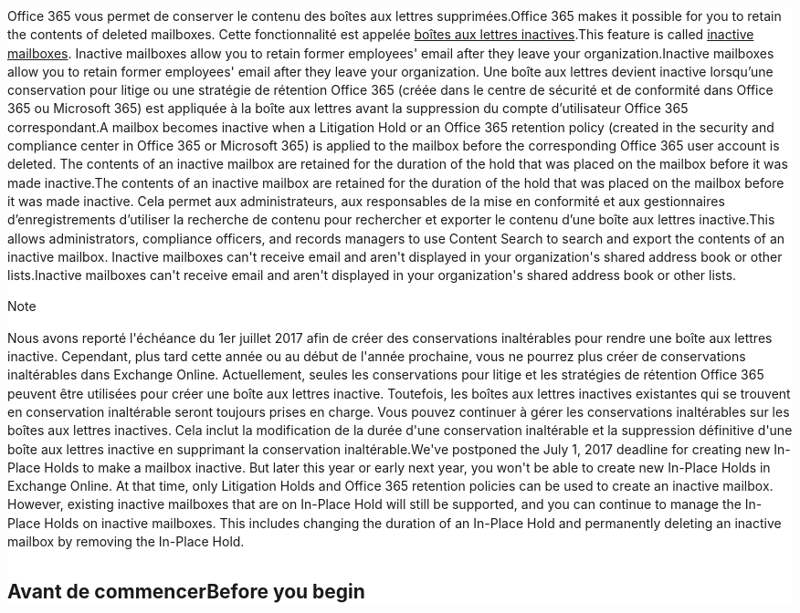 <span data-ttu-id="ff9ca-106">Office 365 vous permet de conserver le contenu des boîtes aux lettres supprimées.</span><span class="sxs-lookup"><span data-stu-id="ff9ca-106">Office 365 makes it possible for you to retain the contents of deleted mailboxes.</span></span> <span data-ttu-id="ff9ca-107">Cette fonctionnalité est appelée [boîtes aux lettres inactives](inactive-mailboxes-in-office-365.md).</span><span class="sxs-lookup"><span data-stu-id="ff9ca-107">This feature is called [inactive mailboxes](inactive-mailboxes-in-office-365.md).</span></span> <span data-ttu-id="ff9ca-108">Inactive mailboxes allow you to retain former employees' email after they leave your organization.</span><span class="sxs-lookup"><span data-stu-id="ff9ca-108">Inactive mailboxes allow you to retain former employees' email after they leave your organization.</span></span> <span data-ttu-id="ff9ca-109">Une boîte aux lettres devient inactive lorsqu’une conservation pour litige ou une stratégie de rétention Office 365 (créée dans le centre de sécurité et de conformité dans Office 365 ou Microsoft 365) est appliquée à la boîte aux lettres avant la suppression du compte d’utilisateur Office 365 correspondant.</span><span class="sxs-lookup"><span data-stu-id="ff9ca-109">A mailbox becomes inactive when a Litigation Hold or an Office 365 retention policy (created in the security and compliance center in Office 365 or Microsoft 365) is applied to the mailbox before the corresponding Office 365 user account is deleted.</span></span> <span data-ttu-id="ff9ca-110">The contents of an inactive mailbox are retained for the duration of the hold that was placed on the mailbox before it was made inactive.</span><span class="sxs-lookup"><span data-stu-id="ff9ca-110">The contents of an inactive mailbox are retained for the duration of the hold that was placed on the mailbox before it was made inactive.</span></span> <span data-ttu-id="ff9ca-111">Cela permet aux administrateurs, aux responsables de la mise en conformité et aux gestionnaires d’enregistrements d’utiliser la recherche de contenu pour rechercher et exporter le contenu d’une boîte aux lettres inactive.</span><span class="sxs-lookup"><span data-stu-id="ff9ca-111">This allows administrators, compliance officers, and records managers to use Content Search to search and export the contents of an inactive mailbox.</span></span> <span data-ttu-id="ff9ca-112">Inactive mailboxes can't receive email and aren't displayed in your organization's shared address book or other lists.</span><span class="sxs-lookup"><span data-stu-id="ff9ca-112">Inactive mailboxes can't receive email and aren't displayed in your organization's shared address book or other lists.</span></span>
  
> [!NOTE]
> <span data-ttu-id="ff9ca-p103">Nous avons reporté l'échéance du 1er juillet 2017 afin de créer des conservations inaltérables pour rendre une boîte aux lettres inactive. Cependant, plus tard cette année ou au début de l'année prochaine, vous ne pourrez plus créer de conservations inaltérables dans Exchange Online. Actuellement, seules les conservations pour litige et les stratégies de rétention Office 365 peuvent être utilisées pour créer une boîte aux lettres inactive. Toutefois, les boîtes aux lettres inactives existantes qui se trouvent en conservation inaltérable seront toujours prises en charge. Vous pouvez continuer à gérer les conservations inaltérables sur les boîtes aux lettres inactives. Cela inclut la modification de la durée d'une conservation inaltérable et la suppression définitive d'une boîte aux lettres inactive en supprimant la conservation inaltérable.</span><span class="sxs-lookup"><span data-stu-id="ff9ca-p103">We've postponed the July 1, 2017 deadline for creating new In-Place Holds to make a mailbox inactive. But later this year or early next year, you won't be able to create new In-Place Holds in Exchange Online. At that time, only Litigation Holds and Office 365 retention policies can be used to create an inactive mailbox. However, existing inactive mailboxes that are on In-Place Hold will still be supported, and you can continue to manage the In-Place Holds on inactive mailboxes. This includes changing the duration of an In-Place Hold and permanently deleting an inactive mailbox by removing the In-Place Hold.</span></span> 
  
## <a name="before-you-begin"></a><span data-ttu-id="ff9ca-118">Avant de commencer</span><span class="sxs-lookup"><span data-stu-id="ff9ca-118">Before you begin</span></span>

